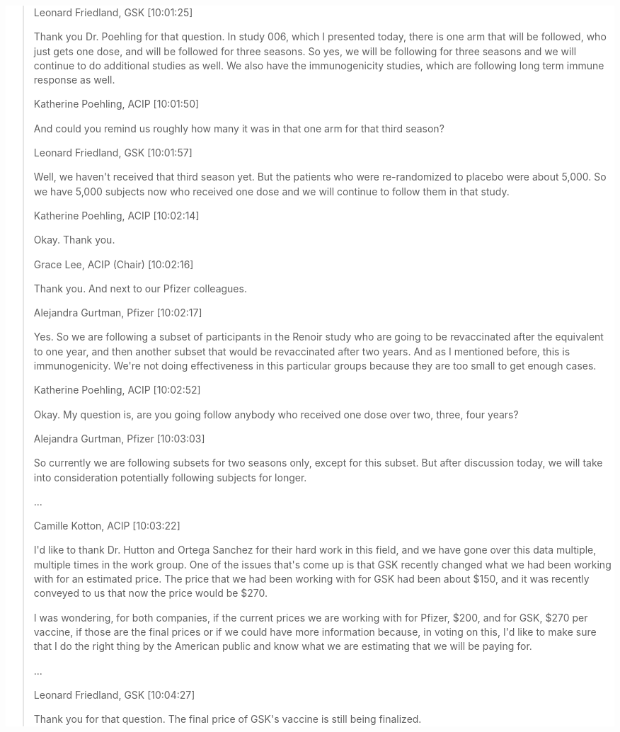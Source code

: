 > 
> Leonard Friedland, GSK [10:01:25]
> 
> Thank you Dr. Poehling for that question. In study 006, which I presented today, there is one arm that will be followed, who just gets one dose, and will be followed for three seasons. So yes, we will be following for three seasons and we will continue to do additional studies as well. We also have the immunogenicity studies, which are following long term immune response as well.
> 
> Katherine Poehling, ACIP [10:01:50]
> 
> And could you remind us roughly how many it was in that one arm for that third season?
> 
> Leonard Friedland, GSK [10:01:57]
> 
> Well, we haven't received that third season yet. But the patients who were re-randomized to placebo were about 5,000. So we have 5,000 subjects now who received one dose and we will continue to follow them in that study.
> 
> Katherine Poehling, ACIP [10:02:14]
> 
> Okay. Thank you.
> 
> Grace Lee, ACIP (Chair) [10:02:16]
> 
> Thank you. And next to our Pfizer colleagues.
> 
> Alejandra Gurtman, Pfizer [10:02:17]
> 
> Yes. So we are following a subset of participants in the Renoir study who are going to be revaccinated after the equivalent to one year, and then another subset that would be revaccinated after two years. And as I mentioned before, this is immunogenicity. We're not doing effectiveness in this particular groups because they are too small to get enough cases.
> 
> Katherine Poehling, ACIP [10:02:52]
> 
> Okay. My question is, are you going follow anybody who received one dose over two, three, four years?
> 
> Alejandra Gurtman, Pfizer [10:03:03]
> 
> So currently we are following subsets for two seasons only, except for this subset. But after discussion today, we will take into consideration potentially following subjects for longer.
> 
> ...
> 
> Camille Kotton, ACIP [10:03:22]
> 
> I'd like to thank Dr. Hutton and Ortega Sanchez for their hard work in this field, and we have gone over this data multiple, multiple times in the work group. One of the issues that's come up is that GSK recently changed what we had been working with for an estimated price. The price that we had been working with for GSK had been about $150, and it was recently conveyed to us that now the price would be $270. 
> 
> I was wondering, for both companies, if the current prices we are working with for Pfizer, $200, and for GSK, $270 per vaccine, if those are the final prices or if we could have more information because, in voting on this, I'd like to make sure that I do the right thing by the American public and know what we are estimating that we will be paying for. 
> 
> ...
> 
> Leonard Friedland, GSK [10:04:27]
> 
> Thank you for that question. The final price of GSK's vaccine is still being finalized.
> 